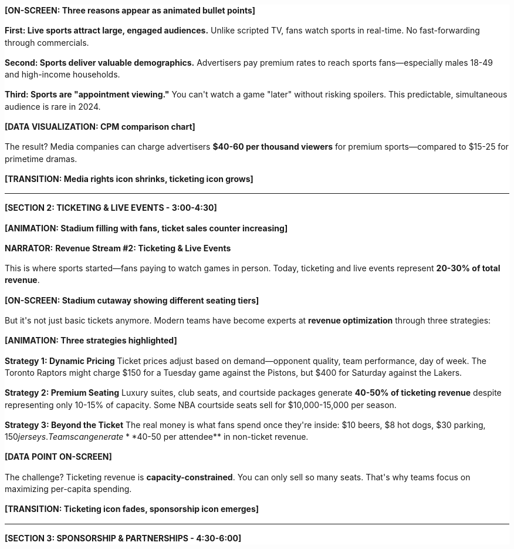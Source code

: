 **[ON-SCREEN: Three reasons appear as animated bullet points]**

**First: Live sports attract large, engaged audiences.** Unlike scripted TV, fans watch sports in real-time. No fast-forwarding through commercials.

**Second: Sports deliver valuable demographics.** Advertisers pay premium rates to reach sports fans—especially males 18-49 and high-income households.

**Third: Sports are "appointment viewing."** You can't watch a game "later" without risking spoilers. This predictable, simultaneous audience is rare in 2024.

**[DATA VISUALIZATION: CPM comparison chart]**

The result? Media companies can charge advertisers **$40-60 per thousand viewers** for premium sports—compared to $15-25 for primetime dramas.

**[TRANSITION: Media rights icon shrinks, ticketing icon grows]**

---

**[SECTION 2: TICKETING & LIVE EVENTS - 3:00-4:30]**

**[ANIMATION: Stadium filling with fans, ticket sales counter increasing]**

**NARRATOR:**
**Revenue Stream #2: Ticketing & Live Events**

This is where sports started—fans paying to watch games in person. Today, ticketing and live events represent **20-30% of total revenue**.

**[ON-SCREEN: Stadium cutaway showing different seating tiers]**

But it's not just basic tickets anymore. Modern teams have become experts at **revenue optimization** through three strategies:

**[ANIMATION: Three strategies highlighted]**

**Strategy 1: Dynamic Pricing**
Ticket prices adjust based on demand—opponent quality, team performance, day of week. The Toronto Raptors might charge $150 for a Tuesday game against the Pistons, but $400 for Saturday against the Lakers.

**Strategy 2: Premium Seating**
Luxury suites, club seats, and courtside packages generate **40-50% of ticketing revenue** despite representing only 10-15% of capacity. Some NBA courtside seats sell for $10,000-15,000 per season.

**Strategy 3: Beyond the Ticket**
The real money is what fans spend once they're inside: $10 beers, $8 hot dogs, $30 parking, $150 jerseys. Teams can generate **$40-50 per attendee** in non-ticket revenue.

**[DATA POINT ON-SCREEN]**

The challenge? Ticketing revenue is **capacity-constrained**. You can only sell so many seats. That's why teams focus on maximizing per-capita spending.

**[TRANSITION: Ticketing icon fades, sponsorship icon emerges]**

---

**[SECTION 3: SPONSORSHIP & PARTNERSHIPS - 4:30-6:00]**
